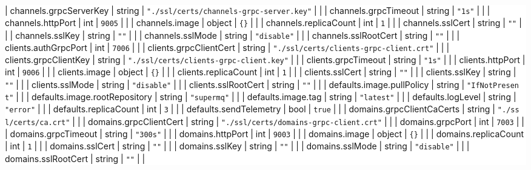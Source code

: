 | channels.grpcServerKey | string | `"./ssl/certs/channels-grpc-server.key"` | |
| channels.grpcTimeout | string | `"1s"` | |
| channels.httpPort | int | `9005` | |
| channels.image | object | `{}` | |
| channels.replicaCount | int | `1` | |
| channels.sslCert | string | `""` | |
| channels.sslKey | string | `""` | |
| channels.sslMode | string | `"disable"` | |
| channels.sslRootCert | string | `""` | |
| clients.authGrpcPort | int | `7006` | |
| clients.grpcClientCert | string | `"./ssl/certs/clients-grpc-client.crt"` | |
| clients.grpcClientKey | string | `"./ssl/certs/clients-grpc-client.key"` | |
| clients.grpcTimeout | string | `"1s"` | |
| clients.httpPort | int | `9006` | |
| clients.image | object | `{}` | |
| clients.replicaCount | int | `1` | |
| clients.sslCert | string | `""` | |
| clients.sslKey | string | `""` | |
| clients.sslMode | string | `"disable"` | |
| clients.sslRootCert | string | `""` | |
| defaults.image.pullPolicy | string | `"IfNotPresent"` | |
| defaults.image.rootRepository | string | `"supermq"` | |
| defaults.image.tag | string | `"latest"` | |
| defaults.logLevel | string | `"error"` | |
| defaults.replicaCount | int | `3` | |
| defaults.sendTelemetry | bool | `true` | |
| domains.grpcClientCaCerts | string | `"./ssl/certs/ca.crt"` | |
| domains.grpcClientCert | string | `"./ssl/certs/domains-grpc-client.crt"` | |
| domains.grpcPort | int | `7003` | |
| domains.grpcTimeout | string | `"300s"` | |
| domains.httpPort | int | `9003` | |
| domains.image | object | `{}` | |
| domains.replicaCount | int | `1` | |
| domains.sslCert | string | `""` | |
| domains.sslKey | string | `""` | |
| domains.sslMode | string | `"disable"` | |
| domains.sslRootCert | string | `""` | |